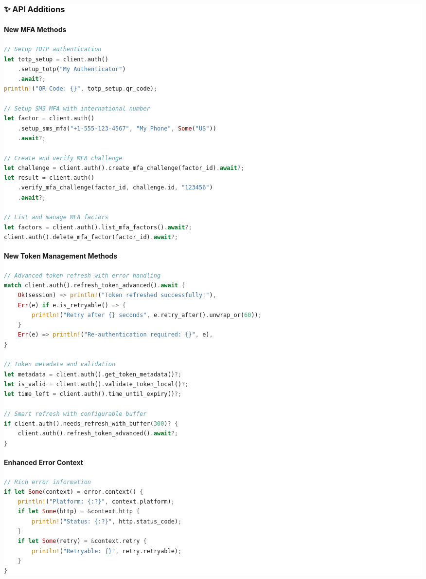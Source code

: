 ### ✨ API Additions

#### New MFA Methods

```rust
// Setup TOTP authentication
let totp_setup = client.auth()
    .setup_totp("My Authenticator")
    .await?;
println!("QR Code: {}", totp_setup.qr_code);

// Setup SMS MFA with international number
let factor = client.auth()
    .setup_sms_mfa("+1-555-123-4567", "My Phone", Some("US"))
    .await?;

// Create and verify MFA challenge
let challenge = client.auth().create_mfa_challenge(factor_id).await?;
let result = client.auth()
    .verify_mfa_challenge(factor_id, challenge.id, "123456")
    .await?;

// List and manage MFA factors
let factors = client.auth().list_mfa_factors().await?;
client.auth().delete_mfa_factor(factor_id).await?;
```

#### New Token Management Methods

```rust
// Advanced token refresh with error handling
match client.auth().refresh_token_advanced().await {
    Ok(session) => println!("Token refreshed successfully!"),
    Err(e) if e.is_retryable() => {
        println!("Retry after {} seconds", e.retry_after().unwrap_or(60));
    }
    Err(e) => println!("Re-authentication required: {}", e),
}

// Token metadata and validation
let metadata = client.auth().get_token_metadata()?;
let is_valid = client.auth().validate_token_local()?;
let time_left = client.auth().time_until_expiry()?;

// Smart refresh with configurable buffer
if client.auth().needs_refresh_with_buffer(300)? {
    client.auth().refresh_token_advanced().await?;
}
```

#### Enhanced Error Context

```rust
// Rich error information
if let Some(context) = error.context() {
    println!("Platform: {:?}", context.platform);
    if let Some(http) = &context.http {
        println!("Status: {:?}", http.status_code);
    }
    if let Some(retry) = &context.retry {
        println!("Retryable: {}", retry.retryable);
    }
}
```
